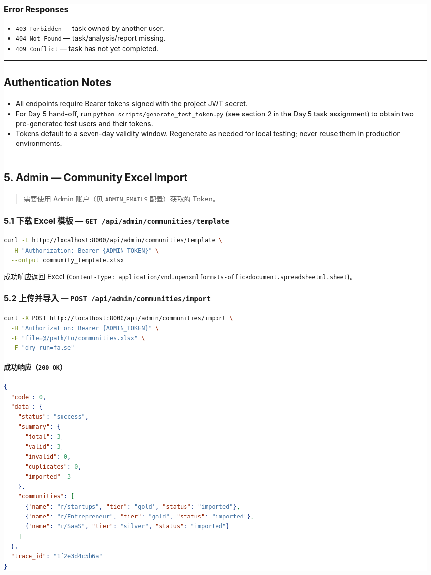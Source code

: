 ### Error Responses

- `403 Forbidden` — task owned by another user.
- `404 Not Found` — task/analysis/report missing.
- `409 Conflict` — task has not yet completed.

---

## Authentication Notes

- All endpoints require Bearer tokens signed with the project JWT secret.
- For Day 5 hand-off, run `python scripts/generate_test_token.py` (see section 2
  in the Day 5 task assignment) to obtain two pre-generated test users and their
  tokens.
- Tokens default to a seven-day validity window. Regenerate as needed for local
  testing; never reuse them in production environments.

---

## 5. Admin — Community Excel Import

> 需要使用 Admin 账户（见 `ADMIN_EMAILS` 配置）获取的 Token。

### 5.1 下载 Excel 模板 — `GET /api/admin/communities/template`

```bash
curl -L http://localhost:8000/api/admin/communities/template \
  -H "Authorization: Bearer {ADMIN_TOKEN}" \
  --output community_template.xlsx
```

成功响应返回 Excel (`Content-Type: application/vnd.openxmlformats-officedocument.spreadsheetml.sheet`)。

### 5.2 上传并导入 — `POST /api/admin/communities/import`

```bash
curl -X POST http://localhost:8000/api/admin/communities/import \
  -H "Authorization: Bearer {ADMIN_TOKEN}" \
  -F "file=@/path/to/communities.xlsx" \
  -F "dry_run=false"
```

#### 成功响应（`200 OK`）

```json
{
  "code": 0,
  "data": {
    "status": "success",
    "summary": {
      "total": 3,
      "valid": 3,
      "invalid": 0,
      "duplicates": 0,
      "imported": 3
    },
    "communities": [
      {"name": "r/startups", "tier": "gold", "status": "imported"},
      {"name": "r/Entrepreneur", "tier": "gold", "status": "imported"},
      {"name": "r/SaaS", "tier": "silver", "status": "imported"}
    ]
  },
  "trace_id": "1f2e3d4c5b6a"
}
```
